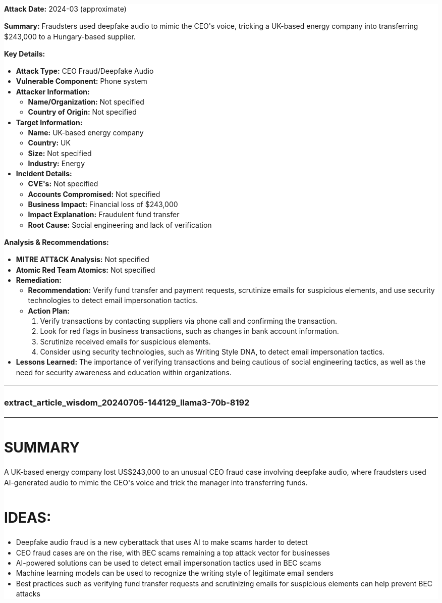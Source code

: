 **Attack Date:** 2024-03 (approximate)

**Summary:** Fraudsters used deepfake audio to mimic the CEO's voice, tricking a UK-based energy company into transferring $243,000 to a Hungary-based supplier.

**Key Details:**

* **Attack Type:** CEO Fraud/Deepfake Audio
* **Vulnerable Component:** Phone system
* **Attacker Information:**
	+ **Name/Organization:** Not specified
	+ **Country of Origin:** Not specified
* **Target Information:**
	+ **Name:** UK-based energy company
	+ **Country:** UK
	+ **Size:** Not specified
	+ **Industry:** Energy
* **Incident Details:**
	+ **CVE's:** Not specified
	+ **Accounts Compromised:** Not specified
	+ **Business Impact:** Financial loss of $243,000
	+ **Impact Explanation:** Fraudulent fund transfer
	+ **Root Cause:** Social engineering and lack of verification

**Analysis & Recommendations:**

* **MITRE ATT&CK Analysis:** Not specified
* **Atomic Red Team Atomics:** Not specified
* **Remediation:**
	+ **Recommendation:** Verify fund transfer and payment requests, scrutinize emails for suspicious elements, and use security technologies to detect email impersonation tactics.
	+ **Action Plan:**
		1. Verify transactions by contacting suppliers via phone call and confirming the transaction.
		2. Look for red flags in business transactions, such as changes in bank account information.
		3. Scrutinize received emails for suspicious elements.
		4. Consider using security technologies, such as Writing Style DNA, to detect email impersonation tactics.
* **Lessons Learned:** The importance of verifying transactions and being cautious of social engineering tactics, as well as the need for security awareness and education within organizations.
---
### extract_article_wisdom_20240705-144129_llama3-70b-8192
---
# SUMMARY
A UK-based energy company lost US$243,000 to an unusual CEO fraud case involving deepfake audio, where fraudsters used AI-generated audio to mimic the CEO's voice and trick the manager into transferring funds.

# IDEAS:
* Deepfake audio fraud is a new cyberattack that uses AI to make scams harder to detect
* CEO fraud cases are on the rise, with BEC scams remaining a top attack vector for businesses
* AI-powered solutions can be used to detect email impersonation tactics used in BEC scams
* Machine learning models can be used to recognize the writing style of legitimate email senders
* Best practices such as verifying fund transfer requests and scrutinizing emails for suspicious elements can help prevent BEC attacks
